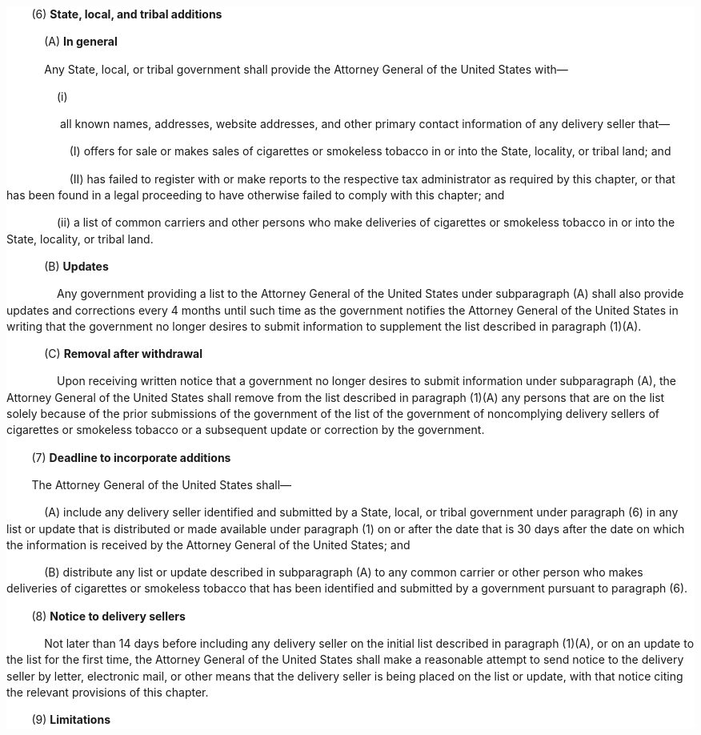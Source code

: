         (6) __State, local, and tribal additions__ 

            (A) __In general__ 

            Any State, local, or tribal government shall provide the Attorney General of the United States with—

                (i)

                 all known names, addresses, website addresses, and other primary contact information of any delivery seller that—

                    (I) offers for sale or makes sales of cigarettes or smokeless tobacco in or into the State, locality, or tribal land; and

                    (II) has failed to register with or make reports to the respective tax administrator as required by this chapter, or that has been found in a legal proceeding to have otherwise failed to comply with this chapter; and

                (ii) a list of common carriers and other persons who make deliveries of cigarettes or smokeless tobacco in or into the State, locality, or tribal land.

            (B) __Updates__ 

                Any government providing a list to the Attorney General of the United States under subparagraph (A) shall also provide updates and corrections every 4 months until such time as the government notifies the Attorney General of the United States in writing that the government no longer desires to submit information to supplement the list described in paragraph (1)(A).

            (C) __Removal after withdrawal__ 

                Upon receiving written notice that a government no longer desires to submit information under subparagraph (A), the Attorney General of the United States shall remove from the list described in paragraph (1)(A) any persons that are on the list solely because of the prior submissions of the government of the list of the government of noncomplying delivery sellers of cigarettes or smokeless tobacco or a subsequent update or correction by the government.

        (7) __Deadline to incorporate additions__ 

        The Attorney General of the United States shall—

            (A) include any delivery seller identified and submitted by a State, local, or tribal government under paragraph (6) in any list or update that is distributed or made available under paragraph (1) on or after the date that is 30 days after the date on which the information is received by the Attorney General of the United States; and

            (B) distribute any list or update described in subparagraph (A) to any common carrier or other person who makes deliveries of cigarettes or smokeless tobacco that has been identified and submitted by a government pursuant to paragraph (6).

        (8) __Notice to delivery sellers__ 

            Not later than 14 days before including any delivery seller on the initial list described in paragraph (1)(A), or on an update to the list for the first time, the Attorney General of the United States shall make a reasonable attempt to send notice to the delivery seller by letter, electronic mail, or other means that the delivery seller is being placed on the list or update, with that notice citing the relevant provisions of this chapter.

        (9) __Limitations__ 
